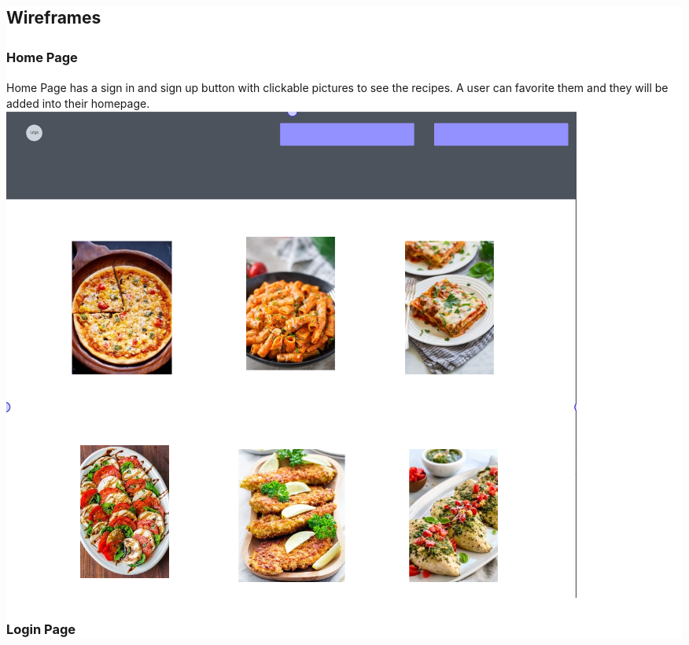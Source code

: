 ## Wireframes
### Home Page
Home Page has a sign in and sign up button with clickable pictures to see the recipes. A user can favorite them and they will be added into their homepage.
![homepage](homepage-wireframe.png)
### Login Page